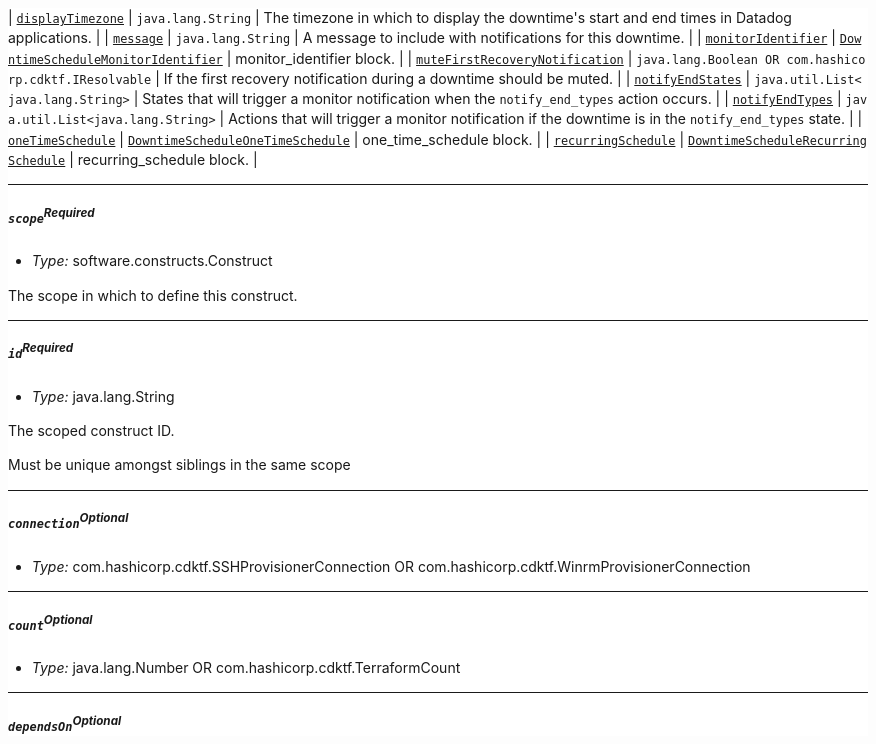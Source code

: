 | <code><a href="#@cdktf/provider-datadog.downtimeSchedule.DowntimeSchedule.Initializer.parameter.displayTimezone">displayTimezone</a></code> | <code>java.lang.String</code> | The timezone in which to display the downtime's start and end times in Datadog applications. |
| <code><a href="#@cdktf/provider-datadog.downtimeSchedule.DowntimeSchedule.Initializer.parameter.message">message</a></code> | <code>java.lang.String</code> | A message to include with notifications for this downtime. |
| <code><a href="#@cdktf/provider-datadog.downtimeSchedule.DowntimeSchedule.Initializer.parameter.monitorIdentifier">monitorIdentifier</a></code> | <code><a href="#@cdktf/provider-datadog.downtimeSchedule.DowntimeScheduleMonitorIdentifier">DowntimeScheduleMonitorIdentifier</a></code> | monitor_identifier block. |
| <code><a href="#@cdktf/provider-datadog.downtimeSchedule.DowntimeSchedule.Initializer.parameter.muteFirstRecoveryNotification">muteFirstRecoveryNotification</a></code> | <code>java.lang.Boolean OR com.hashicorp.cdktf.IResolvable</code> | If the first recovery notification during a downtime should be muted. |
| <code><a href="#@cdktf/provider-datadog.downtimeSchedule.DowntimeSchedule.Initializer.parameter.notifyEndStates">notifyEndStates</a></code> | <code>java.util.List<java.lang.String></code> | States that will trigger a monitor notification when the `notify_end_types` action occurs. |
| <code><a href="#@cdktf/provider-datadog.downtimeSchedule.DowntimeSchedule.Initializer.parameter.notifyEndTypes">notifyEndTypes</a></code> | <code>java.util.List<java.lang.String></code> | Actions that will trigger a monitor notification if the downtime is in the `notify_end_types` state. |
| <code><a href="#@cdktf/provider-datadog.downtimeSchedule.DowntimeSchedule.Initializer.parameter.oneTimeSchedule">oneTimeSchedule</a></code> | <code><a href="#@cdktf/provider-datadog.downtimeSchedule.DowntimeScheduleOneTimeSchedule">DowntimeScheduleOneTimeSchedule</a></code> | one_time_schedule block. |
| <code><a href="#@cdktf/provider-datadog.downtimeSchedule.DowntimeSchedule.Initializer.parameter.recurringSchedule">recurringSchedule</a></code> | <code><a href="#@cdktf/provider-datadog.downtimeSchedule.DowntimeScheduleRecurringSchedule">DowntimeScheduleRecurringSchedule</a></code> | recurring_schedule block. |

---

##### `scope`<sup>Required</sup> <a name="scope" id="@cdktf/provider-datadog.downtimeSchedule.DowntimeSchedule.Initializer.parameter.scope"></a>

- *Type:* software.constructs.Construct

The scope in which to define this construct.

---

##### `id`<sup>Required</sup> <a name="id" id="@cdktf/provider-datadog.downtimeSchedule.DowntimeSchedule.Initializer.parameter.id"></a>

- *Type:* java.lang.String

The scoped construct ID.

Must be unique amongst siblings in the same scope

---

##### `connection`<sup>Optional</sup> <a name="connection" id="@cdktf/provider-datadog.downtimeSchedule.DowntimeSchedule.Initializer.parameter.connection"></a>

- *Type:* com.hashicorp.cdktf.SSHProvisionerConnection OR com.hashicorp.cdktf.WinrmProvisionerConnection

---

##### `count`<sup>Optional</sup> <a name="count" id="@cdktf/provider-datadog.downtimeSchedule.DowntimeSchedule.Initializer.parameter.count"></a>

- *Type:* java.lang.Number OR com.hashicorp.cdktf.TerraformCount

---

##### `dependsOn`<sup>Optional</sup> <a name="dependsOn" id="@cdktf/provider-datadog.downtimeSchedule.DowntimeSchedule.Initializer.parameter.dependsOn"></a>
